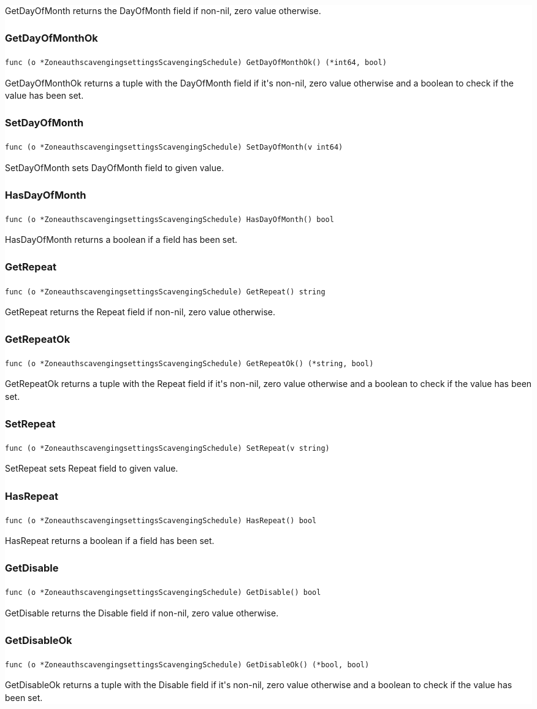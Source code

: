 GetDayOfMonth returns the DayOfMonth field if non-nil, zero value otherwise.

### GetDayOfMonthOk

`func (o *ZoneauthscavengingsettingsScavengingSchedule) GetDayOfMonthOk() (*int64, bool)`

GetDayOfMonthOk returns a tuple with the DayOfMonth field if it's non-nil, zero value otherwise
and a boolean to check if the value has been set.

### SetDayOfMonth

`func (o *ZoneauthscavengingsettingsScavengingSchedule) SetDayOfMonth(v int64)`

SetDayOfMonth sets DayOfMonth field to given value.

### HasDayOfMonth

`func (o *ZoneauthscavengingsettingsScavengingSchedule) HasDayOfMonth() bool`

HasDayOfMonth returns a boolean if a field has been set.

### GetRepeat

`func (o *ZoneauthscavengingsettingsScavengingSchedule) GetRepeat() string`

GetRepeat returns the Repeat field if non-nil, zero value otherwise.

### GetRepeatOk

`func (o *ZoneauthscavengingsettingsScavengingSchedule) GetRepeatOk() (*string, bool)`

GetRepeatOk returns a tuple with the Repeat field if it's non-nil, zero value otherwise
and a boolean to check if the value has been set.

### SetRepeat

`func (o *ZoneauthscavengingsettingsScavengingSchedule) SetRepeat(v string)`

SetRepeat sets Repeat field to given value.

### HasRepeat

`func (o *ZoneauthscavengingsettingsScavengingSchedule) HasRepeat() bool`

HasRepeat returns a boolean if a field has been set.

### GetDisable

`func (o *ZoneauthscavengingsettingsScavengingSchedule) GetDisable() bool`

GetDisable returns the Disable field if non-nil, zero value otherwise.

### GetDisableOk

`func (o *ZoneauthscavengingsettingsScavengingSchedule) GetDisableOk() (*bool, bool)`

GetDisableOk returns a tuple with the Disable field if it's non-nil, zero value otherwise
and a boolean to check if the value has been set.
